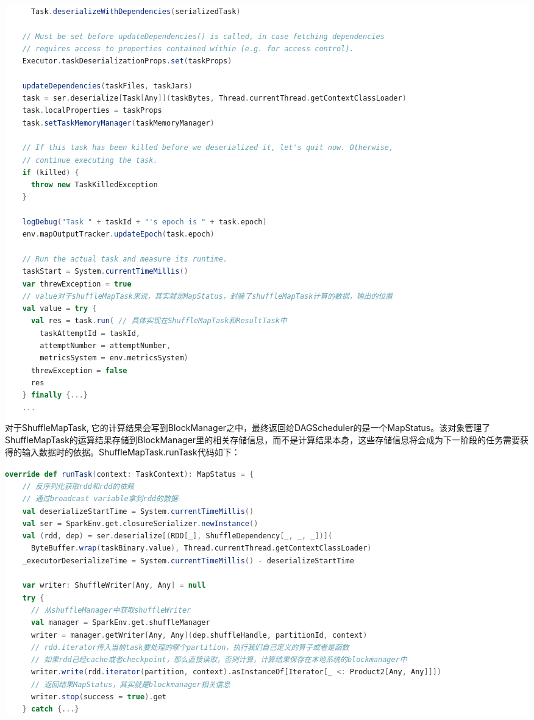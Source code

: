 ```scala
      Task.deserializeWithDependencies(serializedTask)

    // Must be set before updateDependencies() is called, in case fetching dependencies
    // requires access to properties contained within (e.g. for access control).
    Executor.taskDeserializationProps.set(taskProps)

    updateDependencies(taskFiles, taskJars)
    task = ser.deserialize[Task[Any]](taskBytes, Thread.currentThread.getContextClassLoader)
    task.localProperties = taskProps
    task.setTaskMemoryManager(taskMemoryManager)

    // If this task has been killed before we deserialized it, let's quit now. Otherwise,
    // continue executing the task.
    if (killed) {
      throw new TaskKilledException
    }

    logDebug("Task " + taskId + "'s epoch is " + task.epoch)
    env.mapOutputTracker.updateEpoch(task.epoch)

    // Run the actual task and measure its runtime.
    taskStart = System.currentTimeMillis()
    var threwException = true
    // value对于shuffleMapTask来说，其实就是MapStatus，封装了shuffleMapTask计算的数据，输出的位置
    val value = try {
      val res = task.run( // 具体实现在ShuffleMapTask和ResultTask中
        taskAttemptId = taskId,
        attemptNumber = attemptNumber,
        metricsSystem = env.metricsSystem)
      threwException = false
      res
    } finally {...}
    ...
```
对于ShuffleMapTask, 它的计算结果会写到BlockManager之中，最终返回给DAGScheduler的是一个MapStatus。该对象管理了ShuffleMapTask的运算结果存储到BlockManager里的相关存储信息，而不是计算结果本身，这些存储信息将会成为下一阶段的任务需要获得的输入数据时的依据。ShuffleMapTask.runTask代码如下：

```scala
override def runTask(context: TaskContext): MapStatus = {
    // 反序列化获取rdd和rdd的依赖
    // 通过broadcast variable拿到rdd的数据
    val deserializeStartTime = System.currentTimeMillis()
    val ser = SparkEnv.get.closureSerializer.newInstance()
    val (rdd, dep) = ser.deserialize[(RDD[_], ShuffleDependency[_, _, _])](
      ByteBuffer.wrap(taskBinary.value), Thread.currentThread.getContextClassLoader)
    _executorDeserializeTime = System.currentTimeMillis() - deserializeStartTime

    var writer: ShuffleWriter[Any, Any] = null
    try {
      // 从shuffleManager中获取shuffleWriter
      val manager = SparkEnv.get.shuffleManager
      writer = manager.getWriter[Any, Any](dep.shuffleHandle, partitionId, context)
      // rdd.iterator传入当前task要处理的哪个partition，执行我们自己定义的算子或者是函数
      // 如果rdd已经cache或者checkpoint，那么直接读取，否则计算，计算结果保存在本地系统的blockmanager中
      writer.write(rdd.iterator(partition, context).asInstanceOf[Iterator[_ <: Product2[Any, Any]]])
      // 返回结果MapStatus，其实就是blockmanager相关信息
      writer.stop(success = true).get
    } catch {...}
```
